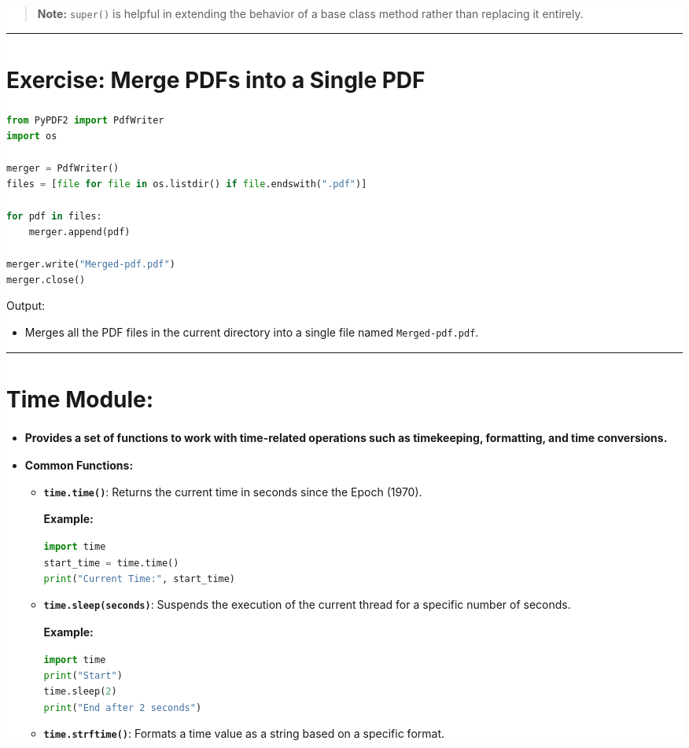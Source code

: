 > **Note:** `super()` is helpful in extending the behavior of a base class method rather than replacing it entirely.
---


# **Exercise: Merge PDFs into a Single PDF**

```python
from PyPDF2 import PdfWriter
import os

merger = PdfWriter()
files = [file for file in os.listdir() if file.endswith(".pdf")]

for pdf in files:
    merger.append(pdf)

merger.write("Merged-pdf.pdf")
merger.close()
```

Output:
- Merges all the PDF files in the current directory into a single file named `Merged-pdf.pdf`.

---

# **Time Module:**

- **Provides a set of functions to work with time-related operations such as timekeeping, formatting, and time conversions.**
- **Common Functions:**

  - **`time.time()`**: Returns the current time in seconds since the Epoch (1970).
    
    **Example:**
    ```python
    import time
    start_time = time.time()
    print("Current Time:", start_time)
    ```

  - **`time.sleep(seconds)`**: Suspends the execution of the current thread for a specific number of seconds.
    
    **Example:**
    ```python
    import time
    print("Start")
    time.sleep(2)
    print("End after 2 seconds")
    ```

  - **`time.strftime()`**: Formats a time value as a string based on a specific format.
    